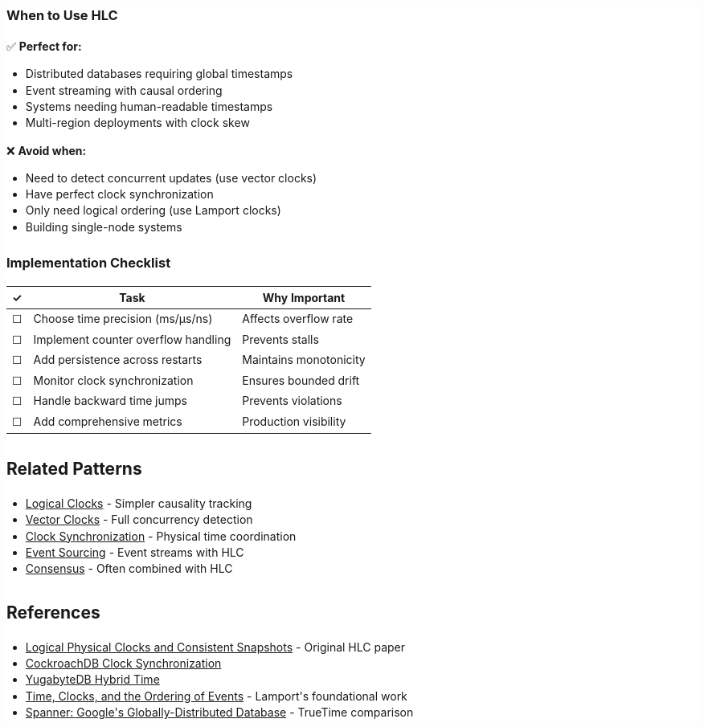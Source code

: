 </div>

### When to Use HLC

✅ **Perfect for:**
- Distributed databases requiring global timestamps
- Event streaming with causal ordering
- Systems needing human-readable timestamps
- Multi-region deployments with clock skew

❌ **Avoid when:**
- Need to detect concurrent updates (use vector clocks)
- Have perfect clock synchronization
- Only need logical ordering (use Lamport clocks)
- Building single-node systems

### Implementation Checklist

| ✓ | Task | Why Important |
|---|------|---------------|
| ☐ | Choose time precision (ms/μs/ns) | Affects overflow rate |
| ☐ | Implement counter overflow handling | Prevents stalls |
| ☐ | Add persistence across restarts | Maintains monotonicity |
| ☐ | Monitor clock synchronization | Ensures bounded drift |
| ☐ | Handle backward time jumps | Prevents violations |
| ☐ | Add comprehensive metrics | Production visibility |

## Related Patterns

- [Logical Clocks](logical-clocks.md) - Simpler causality tracking
- [Vector Clocks](vector-clocks.md) - Full concurrency detection
- [Clock Synchronization](clock-sync.md) - Physical time coordination
- [Event Sourcing](event-sourcing.md) - Event streams with HLC
- [Consensus](consensus.md) - Often combined with HLC

## References

- [Logical Physical Clocks and Consistent Snapshots](https://cse.buffalo.edu/tech-reports/2014-04.pdf) - Original HLC paper
- [CockroachDB Clock Synchronization](https://www.cockroachlabs.com/docs/stable/architecture/transaction-layer.html#time-and-hybrid-logical-clocks) 
- [YugabyteDB Hybrid Time](https://docs.yugabyte.com/preview/architecture/transactions/transactions-overview/#hybrid-time-as-an-mvcc-timestamp)
- [Time, Clocks, and the Ordering of Events](https://lamport.azurewebsites.net/pubs/time-clocks.pdf) - Lamport's foundational work
- [Spanner: Google's Globally-Distributed Database](https://research.google/pubs/pub39966/) - TrueTime comparison